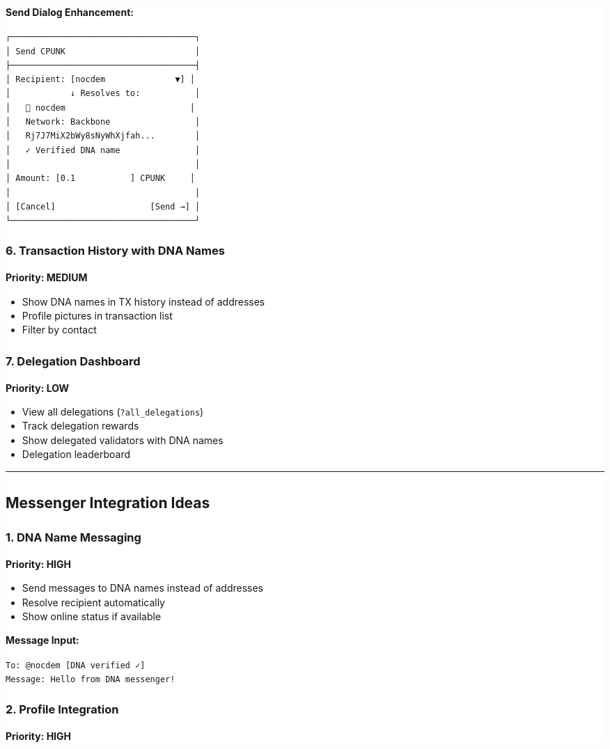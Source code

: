 **Send Dialog Enhancement:**
```
┌─────────────────────────────────────┐
│ Send CPUNK                          │
├─────────────────────────────────────┤
│ Recipient: [nocdem              ▼] │
│            ↓ Resolves to:           │
│   👤 nocdem                         │
│   Network: Backbone                 │
│   Rj7J7MiX2bWy8sNyWhXjfah...        │
│   ✓ Verified DNA name               │
│                                     │
│ Amount: [0.1           ] CPUNK     │
│                                     │
│ [Cancel]                   [Send →] │
└─────────────────────────────────────┘
```

### 6. **Transaction History with DNA Names**
**Priority: MEDIUM**

- Show DNA names in TX history instead of addresses
- Profile pictures in transaction list
- Filter by contact

### 7. **Delegation Dashboard**
**Priority: LOW**

- View all delegations (`?all_delegations`)
- Track delegation rewards
- Show delegated validators with DNA names
- Delegation leaderboard

---

## Messenger Integration Ideas

### 1. **DNA Name Messaging**
**Priority: HIGH**

- Send messages to DNA names instead of addresses
- Resolve recipient automatically
- Show online status if available

**Message Input:**
```
To: @nocdem [DNA verified ✓]
Message: Hello from DNA messenger!
```

### 2. **Profile Integration**
**Priority: HIGH**

